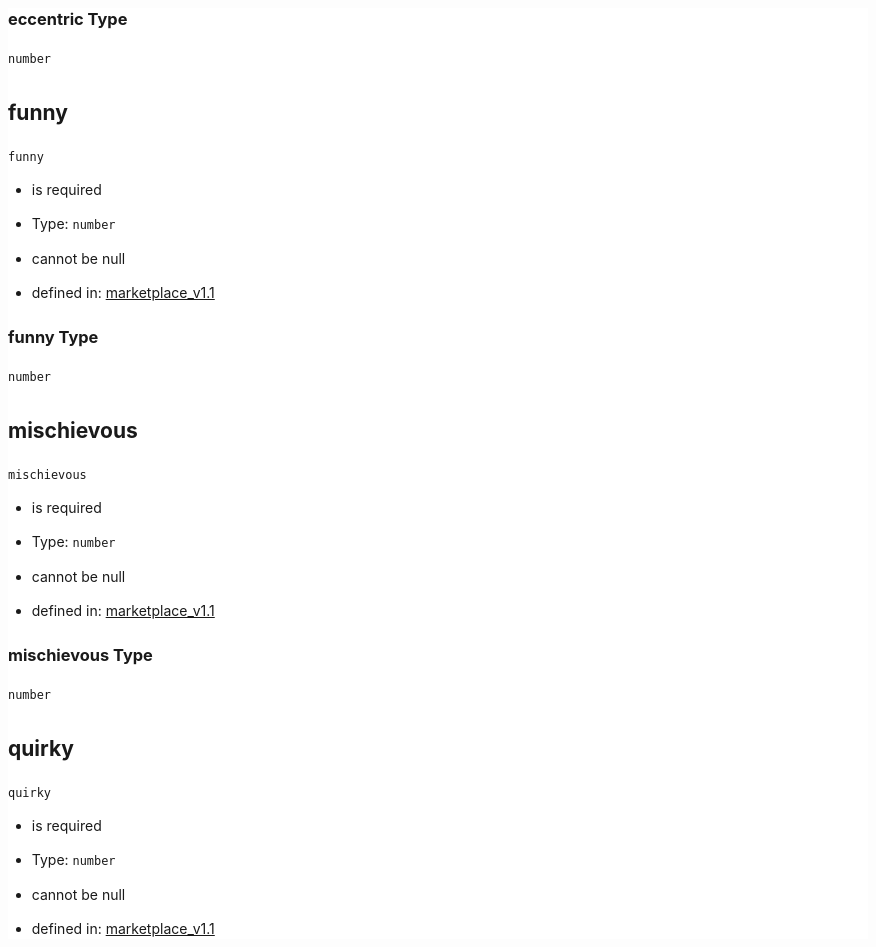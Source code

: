 ### eccentric Type

`number`

## funny



`funny`

*   is required

*   Type: `number`

*   cannot be null

*   defined in: [marketplace\_v1.1](marketplace_v1-properties-analysis-properties-moodadvanced_v8-properties-mean-properties-funny.md "https://github.com/cyanite-ai/aws-marketplace/blob/main/audio_analyzer/schemes/marketplace_v1.1/schema/marketplace_v1.1.schema.json#/properties/analysis/properties/moodAdvanced_v8/properties/mean/properties/funny")

### funny Type

`number`

## mischievous



`mischievous`

*   is required

*   Type: `number`

*   cannot be null

*   defined in: [marketplace\_v1.1](marketplace_v1-properties-analysis-properties-moodadvanced_v8-properties-mean-properties-mischievous.md "https://github.com/cyanite-ai/aws-marketplace/blob/main/audio_analyzer/schemes/marketplace_v1.1/schema/marketplace_v1.1.schema.json#/properties/analysis/properties/moodAdvanced_v8/properties/mean/properties/mischievous")

### mischievous Type

`number`

## quirky



`quirky`

*   is required

*   Type: `number`

*   cannot be null

*   defined in: [marketplace\_v1.1](marketplace_v1-properties-analysis-properties-moodadvanced_v8-properties-mean-properties-quirky.md "https://github.com/cyanite-ai/aws-marketplace/blob/main/audio_analyzer/schemes/marketplace_v1.1/schema/marketplace_v1.1.schema.json#/properties/analysis/properties/moodAdvanced_v8/properties/mean/properties/quirky")
